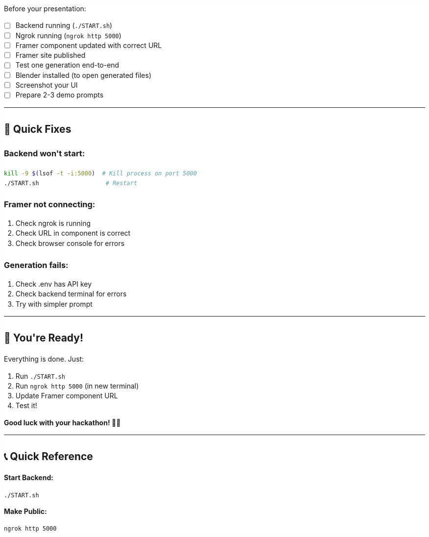 Before your presentation:
- [ ] Backend running (`./START.sh`)
- [ ] Ngrok running (`ngrok http 5000`)
- [ ] Framer component updated with correct URL
- [ ] Framer site published
- [ ] Test one generation end-to-end
- [ ] Blender installed (to open generated files)
- [ ] Screenshot your UI
- [ ] Prepare 2-3 demo prompts

---

## 🚨 Quick Fixes

### Backend won't start:
```bash
kill -9 $(lsof -t -i:5000)  # Kill process on port 5000
./START.sh                   # Restart
```

### Framer not connecting:
1. Check ngrok is running
2. Check URL in component is correct
3. Check browser console for errors

### Generation fails:
1. Check .env has API key
2. Check backend terminal for errors
3. Try with simpler prompt

---

## 🎉 You're Ready!

Everything is done. Just:
1. Run `./START.sh`
2. Run `ngrok http 5000` (in new terminal)
3. Update Framer component URL
4. Test it!

**Good luck with your hackathon! 🚀🎨**

---

## 📞 Quick Reference

**Start Backend:**
```bash
./START.sh
```

**Make Public:**
```bash
ngrok http 5000
```
